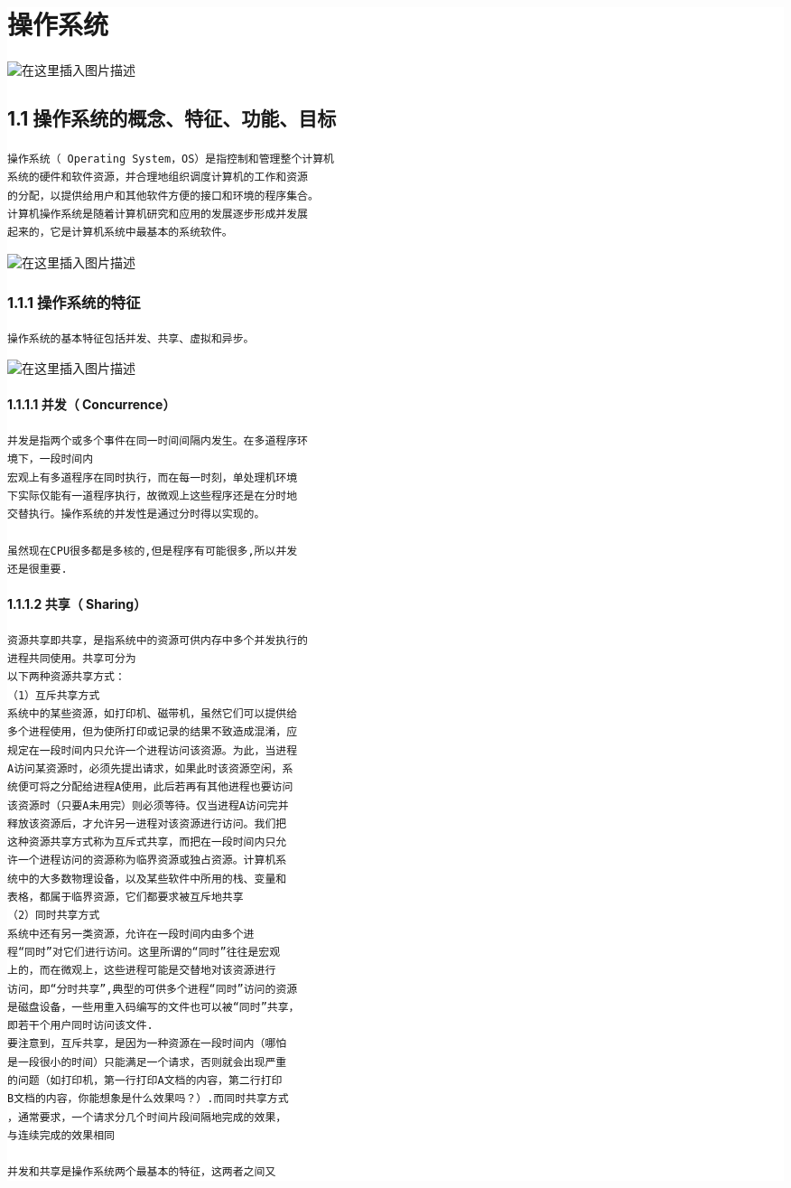 ﻿# 操作系统
![在这里插入图片描述](https://img-blog.csdnimg.cn/20210713133646566.png?x-oss-process=image/watermark,type_ZmFuZ3poZW5naGVpdGk,shadow_10,text_aHR0cHM6Ly9ibG9nLmNzZG4ubmV0L3VuaXF1ZV9wZXJmZWN0,size_16,color_FFFFFF,t_70#pic_center)

## 1.1 操作系统的概念、特征、功能、目标
```markdown
操作系统（ Operating System，OS）是指控制和管理整个计算机
系统的硬件和软件资源，并合理地组织调度计算机的工作和资源
的分配，以提供给用户和其他软件方便的接口和环境的程序集合。
计算机操作系统是随着计算机研究和应用的发展逐步形成并发展
起来的，它是计算机系统中最基本的系统软件。
```
![在这里插入图片描述](https://img-blog.csdnimg.cn/20200401222215527.png?x-oss-process=image/watermark,type_ZmFuZ3poZW5naGVpdGk,shadow_10,text_aHR0cHM6Ly9ibG9nLmNzZG4ubmV0L3VuaXF1ZV9wZXJmZWN0,size_16,color_FFFFFF,t_70)


### 1.1.1 操作系统的特征
```markdown
操作系统的基本特征包括并发、共享、虚拟和异步。
```
![在这里插入图片描述](https://img-blog.csdnimg.cn/20200528183517102.png?x-oss-process=image/watermark,type_ZmFuZ3poZW5naGVpdGk,shadow_10,text_aHR0cHM6Ly9ibG9nLmNzZG4ubmV0L3VuaXF1ZV9wZXJmZWN0,size_16,color_FFFFFF,t_70)
#### 1.1.1.1  并发（ Concurrence）
```markdown
并发是指两个或多个事件在同一时间间隔内发生。在多道程序环
境下，一段时间内
宏观上有多道程序在同时执行，而在每一时刻，单处理机环境
下实际仅能有一道程序执行，故微观上这些程序还是在分时地
交替执行。操作系统的并发性是通过分时得以实现的。

虽然现在CPU很多都是多核的,但是程序有可能很多,所以并发
还是很重要.
```
#### 1.1.1.2 共享（ Sharing）
```markdown
资源共享即共享，是指系统中的资源可供内存中多个并发执行的
进程共同使用。共享可分为
以下两种资源共享方式：
（1）互斥共享方式
系统中的某些资源，如打印机、磁带机，虽然它们可以提供给
多个进程使用，但为使所打印或记录的结果不致造成混淆，应
规定在一段时间内只允许一个进程访问该资源。为此，当进程
A访问某资源时，必须先提出请求，如果此时该资源空闲，系
统便可将之分配给进程A使用，此后若再有其他进程也要访问
该资源时（只要A未用完）则必须等待。仅当进程A访问完并
释放该资源后，才允许另一进程对该资源进行访问。我们把
这种资源共享方式称为互斥式共享，而把在一段时间内只允
许一个进程访问的资源称为临界资源或独占资源。计算机系
统中的大多数物理设备，以及某些软件中所用的栈、变量和
表格，都属于临界资源，它们都要求被互斥地共享
（2）同时共享方式
系统中还有另一类资源，允许在一段时间内由多个进
程“同时”对它们进行访问。这里所谓的“同时”往往是宏观
上的，而在微观上，这些进程可能是交替地对该资源进行
访问，即“分时共享”,典型的可供多个进程“同时”访问的资源
是磁盘设备，一些用重入码编写的文件也可以被“同时”共享，
即若干个用户同时访问该文件.
要注意到，互斥共享，是因为一种资源在一段时间内（哪怕
是一段很小的时间）只能满足一个请求，否则就会出现严重
的问题（如打印机，第一行打印A文档的内容，第二行打印
B文档的内容，你能想象是什么效果吗？）.而同时共享方式
，通常要求，一个请求分几个时间片段间隔地完成的效果，
与连续完成的效果相同

并发和共享是操作系统两个最基本的特征，这两者之间又
```
